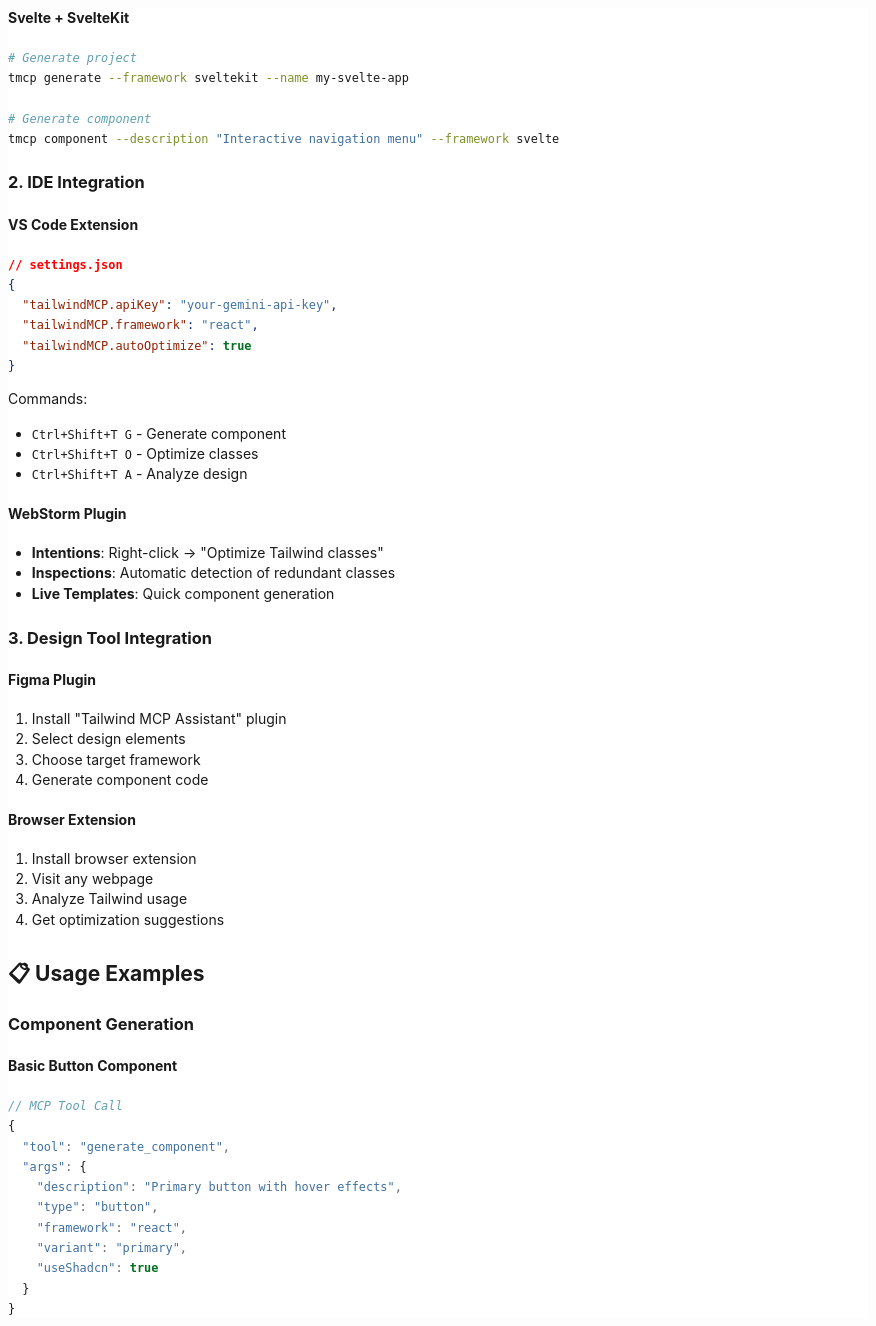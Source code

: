 #### Svelte + SvelteKit
```bash
# Generate project
tmcp generate --framework sveltekit --name my-svelte-app

# Generate component
tmcp component --description "Interactive navigation menu" --framework svelte
```

### 2. IDE Integration

#### VS Code Extension
```json
// settings.json
{
  "tailwindMCP.apiKey": "your-gemini-api-key",
  "tailwindMCP.framework": "react",
  "tailwindMCP.autoOptimize": true
}
```

Commands:
- `Ctrl+Shift+T G` - Generate component
- `Ctrl+Shift+T O` - Optimize classes
- `Ctrl+Shift+T A` - Analyze design

#### WebStorm Plugin
- **Intentions**: Right-click → "Optimize Tailwind classes"
- **Inspections**: Automatic detection of redundant classes
- **Live Templates**: Quick component generation

### 3. Design Tool Integration

#### Figma Plugin
1. Install "Tailwind MCP Assistant" plugin
2. Select design elements
3. Choose target framework
4. Generate component code

#### Browser Extension
1. Install browser extension
2. Visit any webpage
3. Analyze Tailwind usage
4. Get optimization suggestions

## 📋 Usage Examples

### Component Generation

#### Basic Button Component
```javascript
// MCP Tool Call
{
  "tool": "generate_component",
  "args": {
    "description": "Primary button with hover effects",
    "type": "button",
    "framework": "react",
    "variant": "primary",
    "useShadcn": true
  }
}
```
